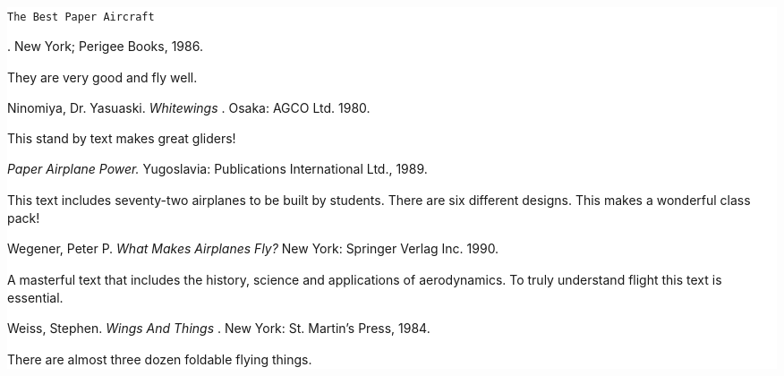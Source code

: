     The Best Paper Aircraft
   </i>
   . New York; Perigee Books, 1986.
  </p>
  <p>
   They are very good and fly well.
  </p>
  <p>
   Ninomiya, Dr. Yasuaski.
   <i>
    Whitewings
   </i>
   . Osaka: AGCO Ltd. 1980.
  </p>
  <p>
   This stand by text makes great gliders!
  </p>
  <p>
   <i>
    Paper Airplane Power.
   </i>
   Yugoslavia: Publications International Ltd., 1989.
  </p>
  <p>
   This text includes seventy-two airplanes to be built by students. There are six different designs. This makes a wonderful class pack!
  </p>
  <p>
   Wegener, Peter P.
   <i>
    What Makes Airplanes Fly?
   </i>
   New York: Springer Verlag Inc. 1990.
  </p>
  <p>
   A masterful text that includes the history, science and applications of aerodynamics. To truly understand flight this text is essential.
  </p>
  <p>
   Weiss, Stephen.
   <i>
    Wings And Things
   </i>
   . New York: St. Martin’s Press, 1984.
  </p>
  <p>
   There are almost three dozen foldable flying things.
  </p>
</font>
 
</body>
